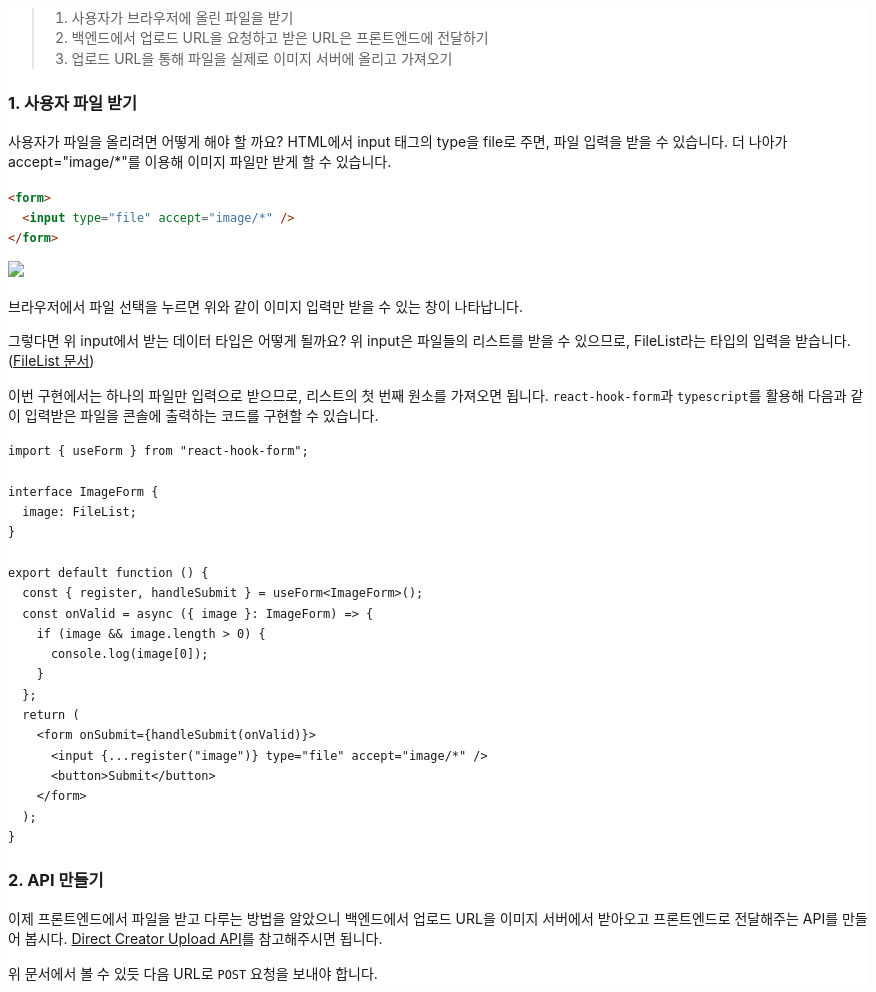 > 1. 사용자가 브라우저에 올린 파일을 받기
> 2. 백엔드에서 업로드 URL을 요청하고 받은 URL은 프론트엔드에 전달하기
> 3. 업로드 URL을 통해 파일을 실제로 이미지 서버에 올리고 가져오기

### 1. 사용자 파일 받기

사용자가 파일을 올리려면 어떻게 해야 할 까요? HTML에서 input 태그의 type을 file로 주면, 파일 입력을 받을 수 있습니다. 더 나아가 accept="image/\*"를 이용해 이미지 파일만 받게 할 수 있습니다.

```html
<form>
  <input type="file" accept="image/*" />
</form>
```

![](https://velog.velcdn.com/images/sinclairr/post/cad23282-4e41-4ac7-8cf2-c66df8e6239f/image.png)

브라우저에서 파일 선택을 누르면 위와 같이 이미지 입력만 받을 수 있는 창이 나타납니다.

그렇다면 위 input에서 받는 데이터 타입은 어떻게 될까요? 위 input은 파일들의 리스트를 받을 수 있으므로, FileList라는 타입의 입력을 받습니다.([FileList 문서](https://developer.mozilla.org/ko/docs/Web/API/FileList))

이번 구현에서는 하나의 파일만 입력으로 받으므로, 리스트의 첫 번째 원소를 가져오면 됩니다. `react-hook-form`과 `typescript`를 활용해 다음과 같이 입력받은 파일을 콘솔에 출력하는 코드를 구현할 수 있습니다.

```tsx
import { useForm } from "react-hook-form";

interface ImageForm {
  image: FileList;
}

export default function () {
  const { register, handleSubmit } = useForm<ImageForm>();
  const onValid = async ({ image }: ImageForm) => {
    if (image && image.length > 0) {
      console.log(image[0]);
    }
  };
  return (
    <form onSubmit={handleSubmit(onValid)}>
      <input {...register("image")} type="file" accept="image/*" />
      <button>Submit</button>
    </form>
  );
}
```

### 2. API 만들기

이제 프론트엔드에서 파일을 받고 다루는 방법을 알았으니 백엔드에서 업로드 URL을 이미지 서버에서 받아오고 프론트엔드로 전달해주는 API를 만들어 봅시다. [Direct Creator Upload API](https://developers.cloudflare.com/images/cloudflare-images/upload-images/direct-creator-upload/)를 참고해주시면 됩니다.

위 문서에서 볼 수 있듯 다음 URL로 `POST` 요청을 보내야 합니다.
